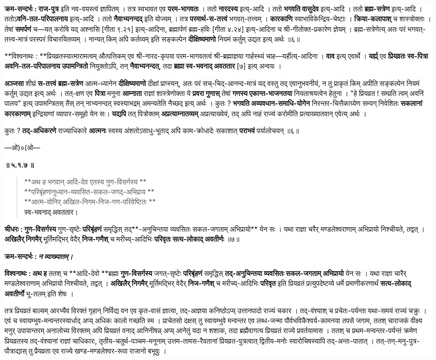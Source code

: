 **क्रम-सन्दर्भः : राज-पुत्र** इति नव-वयस्त्वं ज्ञापितम् । तत्र स्वभावत एव **परम-भागवतः** । ततो **नारदस्य** इत्य्-आदि । ततो **भगवति वासुदेव** इत्य्-आदि । ततो **ब्रह्म-सत्रेण** इत्य्-आदि । ततोऽ**वनि-तल-परिपालनाय** इत्य्-आदि । ततो **नैवाभ्यनन्दद्** इति योज्यम् । तत्र **परमार्थ-स-तत्त्वं** भगवत्-तत्त्वम् । **कारकाणि** स्वाभाविकेन्द्रिय-चेष्टाः । **क्रिया-कलापाश्** च शास्त्रोक्ताः । तेषां **समर्पणं** च—यत् करोषि यद् अश्नासि [गीता ९.२१] इत्य्-आदिना, ब्रह्मार्पणं ब्रह्म-हविः [गीता ४.२४] इत्य्-आदिना च श्री-गीतोक्त-प्रकारेण ज्ञेयम् । ब्रह्म-सत्रेणेत्य् अतः परं भगवत्-तत्त्व-मात्रं परस्परं विचारयितव्यम् । नान्यत् किम् अपि कर्तव्यम् इति सङ्कल्पेन **दीक्षिष्यमाणो** नियमं कर्तुम् उद्यत इत्य् अर्थः ॥६॥

**विश्वनाथः : **प्रियव्रतस्यात्मारामत्वम् औत्पत्तिकम् एव श्री-नारद-कृपया परम-भागवतत्वं श्री-ब्रह्माज्ञया गार्हस्थ्यं चाह—यर्हीत्य्-आदिना । **वाव** इत्य् एवार्थे । **यर्ह्य्** एव **प्रियव्रतः** **स्व-पित्रा अवनि-तल-परिपालनाय उपामन्त्रितो** नियुक्तोऽपि, तन् **नैवाभ्यनन्दत्**, तदा **ब्रह्मा स्व-भवनाद् अवततार** [७] इत्य् अन्वयः । 

**अञ्जसा** शीघ्रं **स-तत्त्वं** **ब्रह्म-सत्रेण** आत्म-ध्यानेन **दीक्षिष्यमाणो** दीक्षां प्राप्स्यन्, अतः परं सच्-चिद्-आनन्द-मात्रं यद् वस्तु तद् एवानुभवनीयं, न तु प्राकृतं किम् अपीति सङ्कल्पेन नियमं कर्तुम् उद्यत इत्य् अर्थः । तत्-क्षण एव **पित्रा** मनुना **आम्नाता** राज्ञां शास्त्रेणोक्ता ये **प्रवरा गुणास्** तेषां **गणस्य एकान्त-भाजनतया** नियताश्रयत्वेन हेतुना । "हे प्रियव्रत ! सम्प्रति त्वम् अवनिं पालय" इत्य् उपामन्त्रितस् तैस् तन् नाभ्यनन्दत् स्वस्याभद्रम् अमन्यतेति नैच्छद् इत्य् अर्थः । कुतः ? **भगवति अव्यवधान-समाधि-योगेन** निरन्तर-चित्तैकाग्र्येण सम्यग् निवेशितः **सकलानां कारकाणाम्** इन्द्रियाणां व्यापार-समूहो येन सः। **यद्यपि** तत् पित्रोक्तम् **अप्रत्याम्नातव्यम्** अप्रत्याख्येयं, तद् अपि नाहं राज्यं करोमीति प्रत्याख्यातवान् एवेत्य् अर्थः । 

कुतः ? **तद्-अधिकरणे** राज्याधिकारे **आत्मनः** स्वस्य अंशतोऽसाधु-भूताद् अपि काम-क्रोधादेः सकाशात् **पराभवं** पर्यालोचयन् ॥६॥

—ओ)०(ओ—

**॥ ५.१.७ ॥**


> **अथ ह भगवान् आदि-देव एतस्य गुण-विसर्गस्य **  
> **परिबृंहणानुध्यान-व्यवसित-सकल-जगद्-अभिप्राय **  
> **आत्म-योनिर् अखिल-निगम-निज-गण-परिवेष्टितः **  
> **स्व-भवनाद् अवततार।**

**श्रीधरः : गुण-विसर्गस्य** गुण-सृष्टेः **परिबृंहणं** समृद्धिस् तद्**-अनुचिन्तया व्यवसितः सकल-जगताम् अभिप्रायो** येन सः । यथा राज्ञा चरैर् मण्डलेश्वराणाम् अभिप्रायो निश्चीयते, तद्वत् । **अखिलैर् निगमैर्** मूर्तिमद्भिर् वेदैर् **निज-गणैश्** च मरीच्य्-आदिभिः **परिवृतः सत्य-लोकाद् अवतीर्णः** ॥७॥

**क्रम-सन्दर्भः : _न व्याख्यातम्।_**

**विश्वनाथः : अथ ह** ततश् च **आदि-देवो **ब्रह्मा **गुण-विसर्गस्य** जगत्-सृष्टेः **परिबृंहणं** समृद्धिस् **तद्-अनुचिन्तया व्यवसितः सकल-जगताम् अभिप्रायो** येन सः । यथा राज्ञा चारैर् मण्डलेश्वराणाम् अभिप्रायो निश्चीयते, तद्वत् । **अखिलैर् निगमैर्** मूर्तिमद्भिर् वेदैर् **निज-गणैश्** च मरीच्य्-आदिभिः **परिवृत** इति प्रियव्रतं प्रत्युपदेष्टव्ये धर्मे प्रमाणीकरणार्थं **सत्य-लोकाद् अवतीर्णो** भू-तलम् इति शेषः । 

तत्र प्रियव्रतं बाल्यम् आरभ्यैव विरक्तं गृहान् निर्विद्य वन एव कृत-वासं ज्ञात्वा, तद्-आज्ञया कनिष्ठोऽप्य् उत्तानपादो राज्यं चकार । तद्-वंश्याश् च प्रचेतः-पर्यन्ता यथा-समयं राज्यं चक्रुः । एवं च स्वायम्भुव-मन्वन्तरस्यार्धाद् अप्य् अधिकः कालो गच्छति स्म । प्राचेतसो दक्षस् तु स्वायम्भुवे मन्वन्तर एव लब्ध-जन्मा पौर्वभविकैश्वर्य-कामनया तपसे जगाम, ततश् चाराजकं वीक्ष्य मनुर् उपायान्तरम् अनालोच्य विरक्तम् अपि प्रियव्रतं वनाद् आनिनीषन्न् अप्य् आनेतुं यदा न शशाक, तदा ब्रह्मैवागत्य प्रियव्रतं राज्ये प्रवर्तयामास । ततश् च प्रथम-मन्वन्तर-पर्यन्तं क्रमेण प्रियव्रतस्य तद्-वंश्यानां राज्ञां चाधिकारः, तृतीय-चतुर्थ-पञ्चम-मनूनाम् उत्तम-तामस-रैवतानां प्रियव्रत-पुत्रत्वात् द्वितीय-मनोः स्वारोचिषस्यापि तद्-अन्तः-पातात् । तत्-तन्-मनु-पुत्र-पौत्राद्यास् तु प्रैयव्रता एव राज्ये खण्ड-मण्डलेश्वर-रूपा राजानो बभूवुः । 
